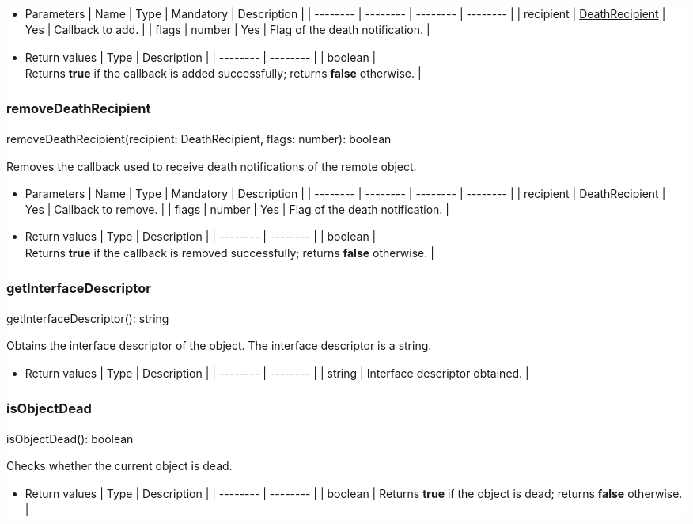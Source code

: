- Parameters
    | Name | Type | Mandatory | Description | 
  | -------- | -------- | -------- | -------- |
  | recipient | [DeathRecipient](#deathrecipient) | Yes | Callback&nbsp;to&nbsp;add. | 
  | flags | number | Yes | Flag&nbsp;of&nbsp;the&nbsp;death&nbsp;notification. | 

- Return values
    | Type | Description | 
  | -------- | -------- |
  | boolean | Returns&nbsp;**true**&nbsp;if&nbsp;the&nbsp;callback&nbsp;is&nbsp;added&nbsp;successfully;&nbsp;returns&nbsp;**false**&nbsp;otherwise. | 


### removeDeathRecipient

removeDeathRecipient(recipient: DeathRecipient, flags: number): boolean

Removes the callback used to receive death notifications of the remote object.

- Parameters
    | Name | Type | Mandatory | Description | 
  | -------- | -------- | -------- | -------- |
  | recipient | [DeathRecipient](#deathrecipient) | Yes | Callback&nbsp;to&nbsp;remove. | 
  | flags | number | Yes | Flag&nbsp;of&nbsp;the&nbsp;death&nbsp;notification. | 

- Return values
    | Type | Description | 
  | -------- | -------- |
  | boolean | Returns&nbsp;**true**&nbsp;if&nbsp;the&nbsp;callback&nbsp;is&nbsp;removed&nbsp;successfully;&nbsp;returns&nbsp;**false**&nbsp;otherwise. | 


### getInterfaceDescriptor

getInterfaceDescriptor(): string

Obtains the interface descriptor of the object. The interface descriptor is a string.

- Return values
    | Type | Description | 
  | -------- | -------- |
  | string | Interface&nbsp;descriptor&nbsp;obtained. | 


### isObjectDead

isObjectDead(): boolean

Checks whether the current object is dead.

- Return values
    | Type | Description | 
  | -------- | -------- |
  | boolean | Returns&nbsp;**true**&nbsp;if&nbsp;the&nbsp;object&nbsp;is&nbsp;dead;&nbsp;returns&nbsp;**false**&nbsp;otherwise. | 
